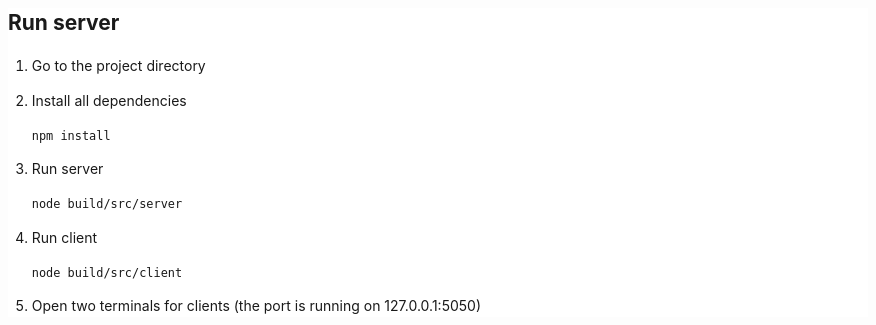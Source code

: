 ## Run server

1. Go to the project directory

1. Install all dependencies

   ```shell
   npm install
   ```

1. Run server

   ```shell
   node build/src/server
   ```

1. Run client
   ```shell
   node build/src/client
   ```
1. Open two terminals for clients (the port is running on 127.0.0.1:5050)
